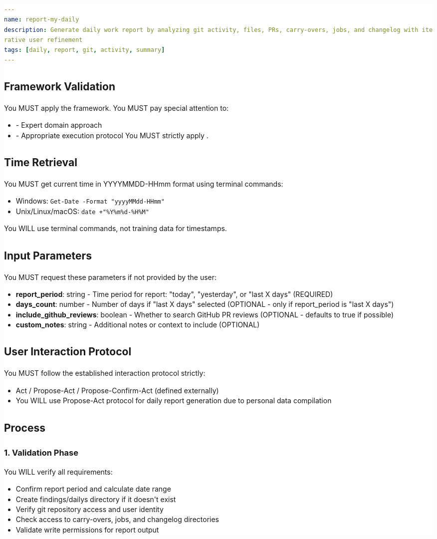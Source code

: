 ```yaml
---
name: report-my-daily
description: Generate daily work report by analyzing git activity, files, PRs, carry-overs, jobs, and changelog with iterative user refinement
tags: [daily, report, git, activity, summary]
---
```


## Framework Validation
You MUST apply the <olaf-work-instructions> framework.
You MUST pay special attention to:
- <olaf-general-role-and-behavior> - Expert domain approach
- <olaf-interaction-protocols> - Appropriate execution protocol
You MUST strictly apply <olaf-framework-validation>.

## Time Retrieval
You MUST get current time in YYYYMMDD-HHmm format using terminal commands:
- Windows: `Get-Date -Format "yyyyMMdd-HHmm"`
- Unix/Linux/macOS: `date +"%Y%m%d-%H%M"`

You WILL use terminal commands, not training data for timestamps.

## Input Parameters
You MUST request these parameters if not provided by the user:
- **report_period**: string - Time period for report: "today", "yesterday", or "last X days" (REQUIRED)
- **days_count**: number - Number of days if "last X days" selected (OPTIONAL - only if report_period is "last X days")
- **include_github_reviews**: boolean - Whether to search GitHub PR reviews (OPTIONAL - defaults to true if possible)
- **custom_notes**: string - Additional notes or context to include (OPTIONAL)

## User Interaction Protocol
You MUST follow the established interaction protocol strictly:
- Act / Propose-Act / Propose-Confirm-Act (defined externally)
- You WILL use Propose-Act protocol for daily report generation due to personal data compilation

## Process

### 1. Validation Phase
You WILL verify all requirements:
- Confirm report period and calculate date range
- Create findings/dailys directory if it doesn't exist
- Verify git repository access and user identity
- Check access to carry-overs, jobs, and changelog directories
- Validate write permissions for report output
